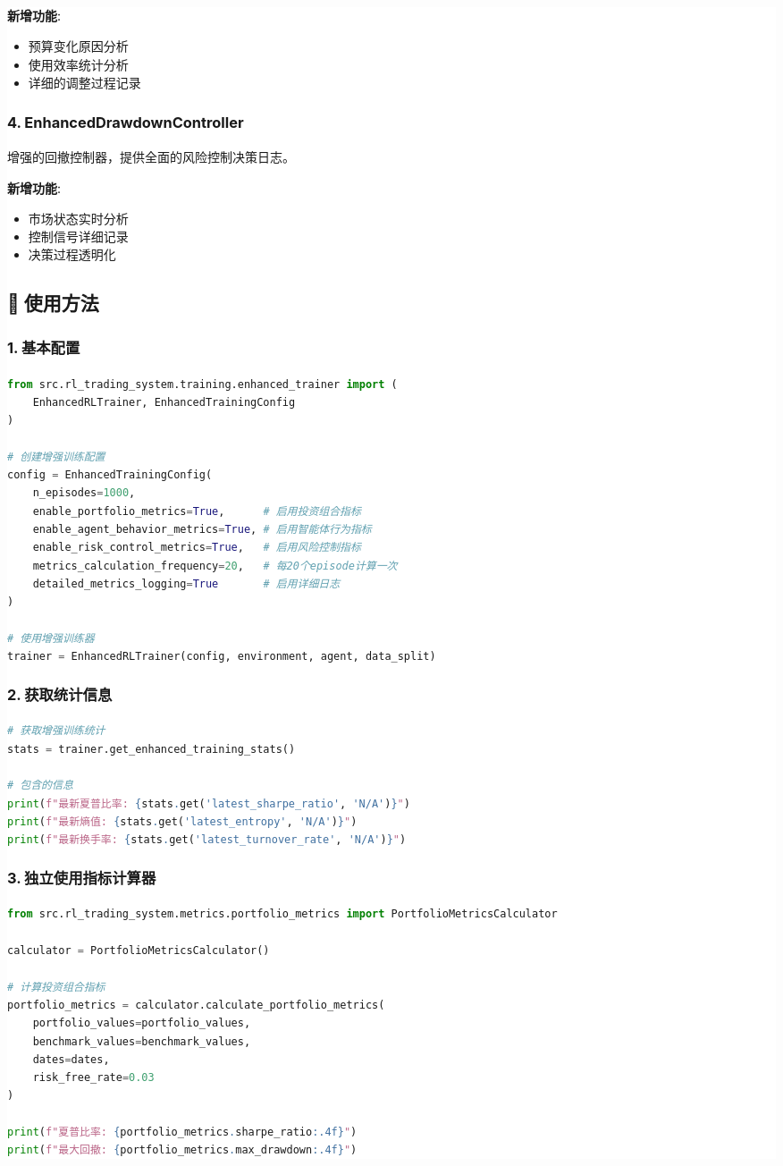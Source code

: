**新增功能**:
- 预算变化原因分析
- 使用效率统计分析
- 详细的调整过程记录

### 4. EnhancedDrawdownController
增强的回撤控制器，提供全面的风险控制决策日志。

**新增功能**:
- 市场状态实时分析
- 控制信号详细记录
- 决策过程透明化

## 🚀 使用方法

### 1. 基本配置
```python
from src.rl_trading_system.training.enhanced_trainer import (
    EnhancedRLTrainer, EnhancedTrainingConfig
)

# 创建增强训练配置
config = EnhancedTrainingConfig(
    n_episodes=1000,
    enable_portfolio_metrics=True,      # 启用投资组合指标
    enable_agent_behavior_metrics=True, # 启用智能体行为指标
    enable_risk_control_metrics=True,   # 启用风险控制指标
    metrics_calculation_frequency=20,   # 每20个episode计算一次
    detailed_metrics_logging=True       # 启用详细日志
)

# 使用增强训练器
trainer = EnhancedRLTrainer(config, environment, agent, data_split)
```

### 2. 获取统计信息
```python
# 获取增强训练统计
stats = trainer.get_enhanced_training_stats()

# 包含的信息
print(f"最新夏普比率: {stats.get('latest_sharpe_ratio', 'N/A')}")
print(f"最新熵值: {stats.get('latest_entropy', 'N/A')}")
print(f"最新换手率: {stats.get('latest_turnover_rate', 'N/A')}")
```

### 3. 独立使用指标计算器
```python
from src.rl_trading_system.metrics.portfolio_metrics import PortfolioMetricsCalculator

calculator = PortfolioMetricsCalculator()

# 计算投资组合指标
portfolio_metrics = calculator.calculate_portfolio_metrics(
    portfolio_values=portfolio_values,
    benchmark_values=benchmark_values,
    dates=dates,
    risk_free_rate=0.03
)

print(f"夏普比率: {portfolio_metrics.sharpe_ratio:.4f}")
print(f"最大回撤: {portfolio_metrics.max_drawdown:.4f}")
```
